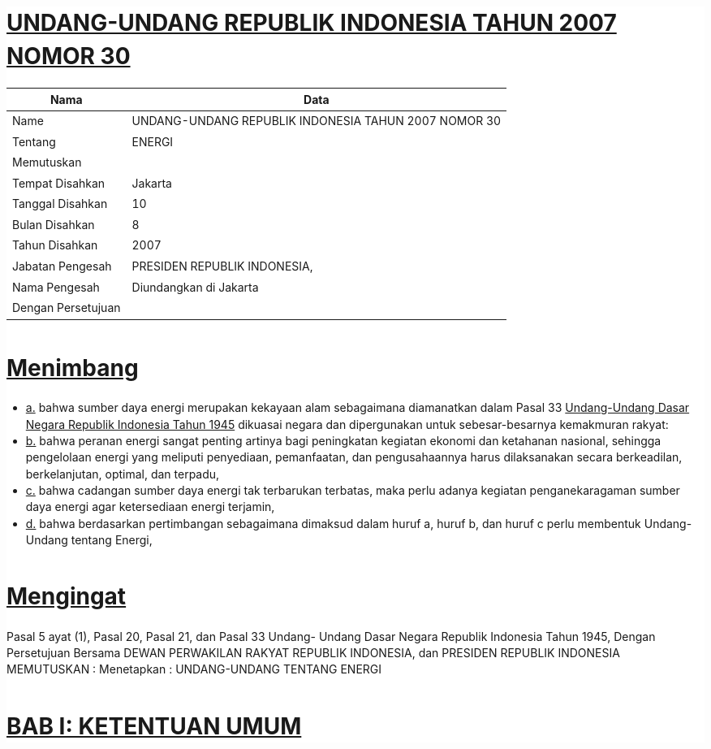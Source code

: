 # [UNDANG-UNDANG REPUBLIK INDONESIA TAHUN 2007 NOMOR 30](http://example.org/legal/peraturan/uu/2007/30)

| Nama | Data |
| ------ | ----- |
|Name|UNDANG-UNDANG REPUBLIK INDONESIA TAHUN 2007 NOMOR 30|
|Tentang| ENERGI|
|Memutuskan||
|Tempat Disahkan|Jakarta|
|Tanggal Disahkan|10|
|Bulan Disahkan|8|
|Tahun Disahkan|2007|
|Jabatan Pengesah|PRESIDEN REPUBLIK INDONESIA,|
|Nama Pengesah|Diundangkan di Jakarta|
|Dengan Persetujuan||
# [Menimbang](http://example.org/legal/peraturan/uu/2007/30/menimbang)

* [a.](http://example.org/legal/peraturan/uu/2007/30/menimbang/huruf/a) bahwa sumber daya energi merupakan kekayaan alam sebagaimana diamanatkan dalam Pasal 33 [Undang-Undang Dasar Negara Republik Indonesia Tahun 1945](http://example.org/legal/peraturan/uu) dikuasai negara dan dipergunakan untuk sebesar-besarnya kemakmuran rakyat:
* [b.](http://example.org/legal/peraturan/uu/2007/30/menimbang/huruf/b) bahwa peranan energi sangat penting artinya bagi peningkatan kegiatan ekonomi dan ketahanan nasional, sehingga pengelolaan energi yang meliputi penyediaan, pemanfaatan, dan pengusahaannya harus dilaksanakan secara berkeadilan, berkelanjutan, optimal, dan terpadu,
* [c.](http://example.org/legal/peraturan/uu/2007/30/menimbang/huruf/c) bahwa cadangan sumber daya energi tak terbarukan terbatas, maka perlu adanya kegiatan penganekaragaman sumber daya energi agar ketersediaan energi terjamin,
* [d.](http://example.org/legal/peraturan/uu/2007/30/menimbang/huruf/d) bahwa berdasarkan pertimbangan sebagaimana dimaksud dalam huruf a, huruf b, dan huruf c perlu membentuk Undang-Undang tentang Energi,
# [Mengingat](http://example.org/legal/peraturan/uu/2007/30/mengingat)
Pasal 5 ayat (1), Pasal 20, Pasal 21, dan Pasal 33 Undang- Undang Dasar Negara Republik Indonesia Tahun 1945, Dengan Persetujuan Bersama DEWAN PERWAKILAN RAKYAT REPUBLIK INDONESIA, dan PRESIDEN REPUBLIK INDONESIA MEMUTUSKAN : Menetapkan : UNDANG-UNDANG TENTANG ENERGI

# [BAB I: KETENTUAN UMUM](http://example.org/legal/peraturan/uu/2007/30/bab/0001)

